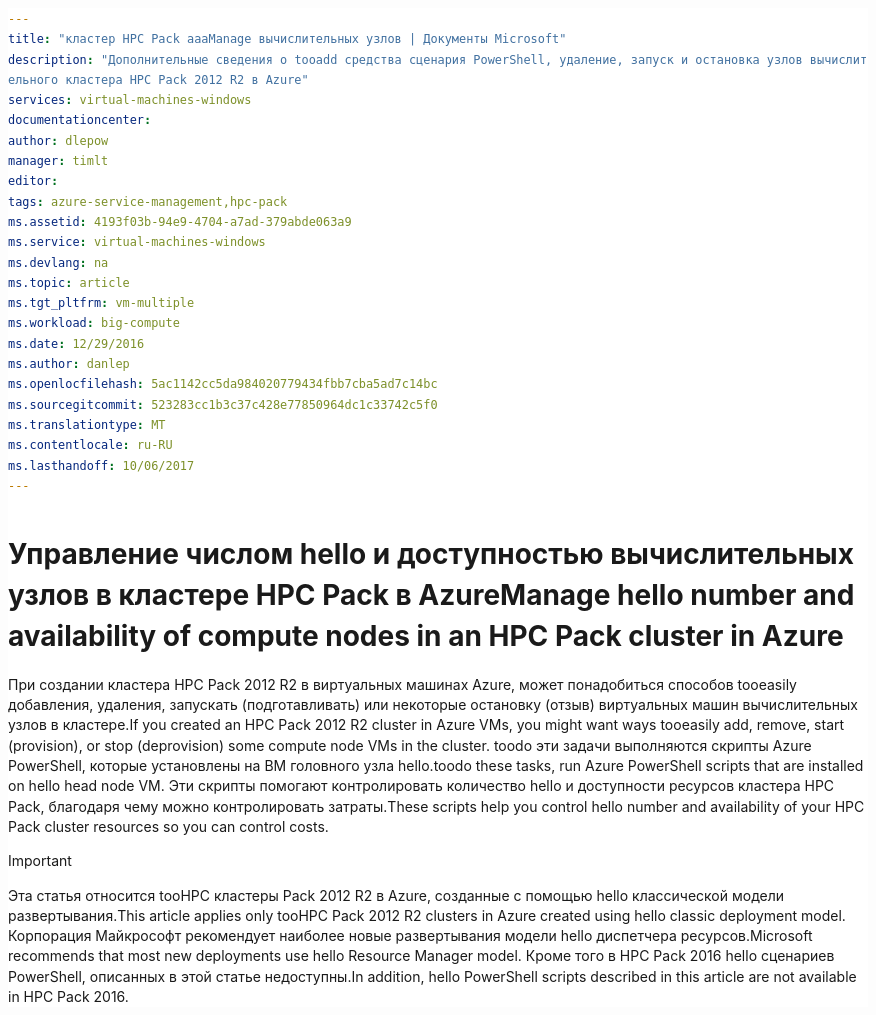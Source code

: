 ```yaml
---
title: "кластер HPC Pack aaaManage вычислительных узлов | Документы Microsoft"
description: "Дополнительные сведения о tooadd средства сценария PowerShell, удаление, запуск и остановка узлов вычислительного кластера HPC Pack 2012 R2 в Azure"
services: virtual-machines-windows
documentationcenter: 
author: dlepow
manager: timlt
editor: 
tags: azure-service-management,hpc-pack
ms.assetid: 4193f03b-94e9-4704-a7ad-379abde063a9
ms.service: virtual-machines-windows
ms.devlang: na
ms.topic: article
ms.tgt_pltfrm: vm-multiple
ms.workload: big-compute
ms.date: 12/29/2016
ms.author: danlep
ms.openlocfilehash: 5ac1142cc5da984020779434fbb7cba5ad7c14bc
ms.sourcegitcommit: 523283cc1b3c37c428e77850964dc1c33742c5f0
ms.translationtype: MT
ms.contentlocale: ru-RU
ms.lasthandoff: 10/06/2017
---
```

# <a name="manage-hello-number-and-availability-of-compute-nodes-in-an-hpc-pack-cluster-in-azure"></a><span data-ttu-id="11085-103">Управление числом hello и доступностью вычислительных узлов в кластере HPC Pack в Azure</span><span class="sxs-lookup"><span data-stu-id="11085-103">Manage hello number and availability of compute nodes in an HPC Pack cluster in Azure</span></span>
<span data-ttu-id="11085-104">При создании кластера HPC Pack 2012 R2 в виртуальных машинах Azure, может понадобиться способов tooeasily добавления, удаления, запускать (подготавливать) или некоторые остановку (отзыв) виртуальных машин вычислительных узлов в кластере.</span><span class="sxs-lookup"><span data-stu-id="11085-104">If you created an HPC Pack 2012 R2 cluster in Azure VMs, you might want ways tooeasily add, remove, start (provision), or stop (deprovision) some compute node VMs in the cluster.</span></span> <span data-ttu-id="11085-105">toodo эти задачи выполняются скрипты Azure PowerShell, которые установлены на ВМ головного узла hello.</span><span class="sxs-lookup"><span data-stu-id="11085-105">toodo these tasks, run Azure PowerShell scripts that are installed on hello head node VM.</span></span> <span data-ttu-id="11085-106">Эти скрипты помогают контролировать количество hello и доступности ресурсов кластера HPC Pack, благодаря чему можно контролировать затраты.</span><span class="sxs-lookup"><span data-stu-id="11085-106">These scripts help you control hello number and availability of your HPC Pack cluster resources so you can control costs.</span></span>

> [!IMPORTANT] 
> <span data-ttu-id="11085-107">Эта статья относится tooHPC кластеры Pack 2012 R2 в Azure, созданные с помощью hello классической модели развертывания.</span><span class="sxs-lookup"><span data-stu-id="11085-107">This article applies only tooHPC Pack 2012 R2 clusters in Azure created using hello classic deployment model.</span></span> <span data-ttu-id="11085-108">Корпорация Майкрософт рекомендует наиболее новые развертывания модели hello диспетчера ресурсов.</span><span class="sxs-lookup"><span data-stu-id="11085-108">Microsoft recommends that most new deployments use hello Resource Manager model.</span></span>
> <span data-ttu-id="11085-109">Кроме того в HPC Pack 2016 hello сценариев PowerShell, описанных в этой статье недоступны.</span><span class="sxs-lookup"><span data-stu-id="11085-109">In addition, hello PowerShell scripts described in this article are not available in HPC Pack 2016.</span></span>
